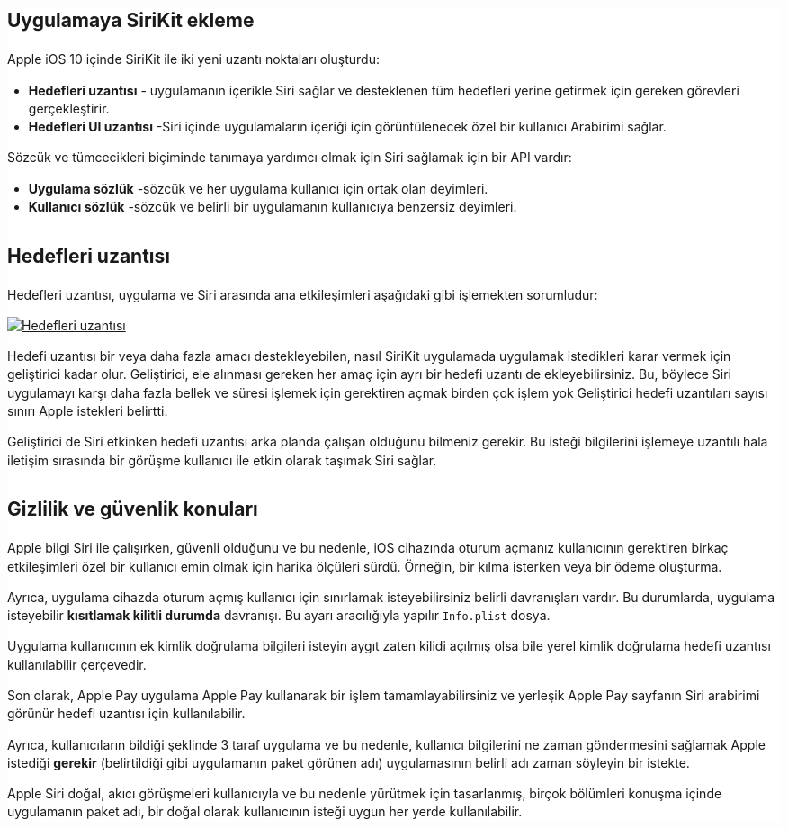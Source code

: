 ## <a name="adding-sirikit-to-the-app"></a>Uygulamaya SiriKit ekleme

Apple iOS 10 içinde SiriKit ile iki yeni uzantı noktaları oluşturdu:

- **Hedefleri uzantısı** - uygulamanın içerikle Siri sağlar ve desteklenen tüm hedefleri yerine getirmek için gereken görevleri gerçekleştirir.
- **Hedefleri UI uzantısı** -Siri içinde uygulamaların içeriği için görüntülenecek özel bir kullanıcı Arabirimi sağlar. 

Sözcük ve tümcecikleri biçiminde tanımaya yardımcı olmak için Siri sağlamak için bir API vardır:

- **Uygulama sözlük** -sözcük ve her uygulama kullanıcı için ortak olan deyimleri.
- **Kullanıcı sözlük** -sözcük ve belirli bir uygulamanın kullanıcıya benzersiz deyimleri.

## <a name="the-intents-extension"></a>Hedefleri uzantısı

Hedefleri uzantısı, uygulama ve Siri arasında ana etkileşimleri aşağıdaki gibi işlemekten sorumludur:

[![](understanding-sirikit-images/intents01.png "Hedefleri uzantısı")](understanding-sirikit-images/intents01.png#lightbox)

Hedefi uzantısı bir veya daha fazla amacı destekleyebilen, nasıl SiriKit uygulamada uygulamak istedikleri karar vermek için geliştirici kadar olur. Geliştirici, ele alınması gereken her amaç için ayrı bir hedefi uzantı de ekleyebilirsiniz.  Bu, böylece Siri uygulamayı karşı daha fazla bellek ve süresi işlemek için gerektiren açmak birden çok işlem yok Geliştirici hedefi uzantıları sayısı sınırı Apple istekleri belirtti.

Geliştirici de Siri etkinken hedefi uzantısı arka planda çalışan olduğunu bilmeniz gerekir. Bu isteği bilgilerini işlemeye uzantılı hala iletişim sırasında bir görüşme kullanıcı ile etkin olarak taşımak Siri sağlar.

## <a name="privacy-and-security-considerations"></a>Gizlilik ve güvenlik konuları

Apple bilgi Siri ile çalışırken, güvenli olduğunu ve bu nedenle, iOS cihazında oturum açmanız kullanıcının gerektiren birkaç etkileşimleri özel bir kullanıcı emin olmak için harika ölçüleri sürdü. Örneğin, bir kılma isterken veya bir ödeme oluşturma.

Ayrıca, uygulama cihazda oturum açmış kullanıcı için sınırlamak isteyebilirsiniz belirli davranışları vardır. Bu durumlarda, uygulama isteyebilir **kısıtlamak kilitli durumda** davranışı. Bu ayarı aracılığıyla yapılır `Info.plist` dosya.

Uygulama kullanıcının ek kimlik doğrulama bilgileri isteyin aygıt zaten kilidi açılmış olsa bile yerel kimlik doğrulama hedefi uzantısı kullanılabilir çerçevedir.

Son olarak, Apple Pay uygulama Apple Pay kullanarak bir işlem tamamlayabilirsiniz ve yerleşik Apple Pay sayfanın Siri arabirimi görünür hedefi uzantısı için kullanılabilir.

Ayrıca, kullanıcıların bildiği şeklinde 3 taraf uygulama ve bu nedenle, kullanıcı bilgilerini ne zaman göndermesini sağlamak Apple istediği **gerekir** (belirtildiği gibi uygulamanın paket görünen adı) uygulamasının belirli adı zaman söyleyin bir istekte.

Apple Siri doğal, akıcı görüşmeleri kullanıcıyla ve bu nedenle yürütmek için tasarlanmış, birçok bölümleri konuşma içinde uygulamanın paket adı, bir doğal olarak kullanıcının isteği uygun her yerde kullanılabilir.
